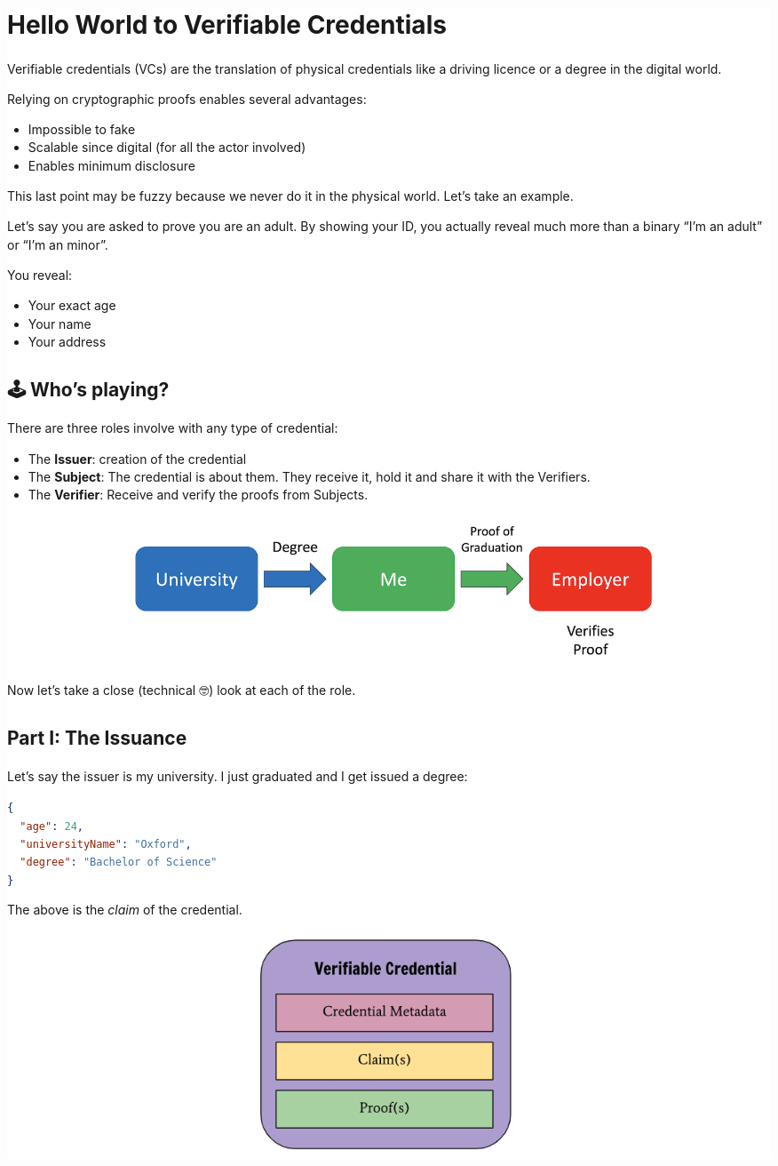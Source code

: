 # Hello World to Verifiable Credentials

Verifiable credentials (VCs) are the translation of physical credentials like a driving licence or a degree in the digital world.

Relying on cryptographic proofs enables several advantages:

- Impossible to fake
- Scalable since digital (for all the actor involved)
- Enables minimum disclosure

This last point may be fuzzy because we never do it in the physical world. Let’s take an example.

Let’s say you are asked to prove you are an adult. By showing your ID, you actually reveal much more than a binary “I’m an adult” or “I’m an minor”.

You reveal:

- Your exact age
- Your name
- Your address

## 🕹️ Who’s playing?

There are three roles involve with any type of credential:

- The **Issuer**: creation of the credential
- The **Subject**: The credential is about them. They receive it, hold it and share it with the Verifiers.
- The **Verifier**: Receive and verify the proofs from Subjects.

<p align="center" >
  <img alt="The Three Roles concerning Credentials"
    src="./img/three_roles.png" width="600px" />
</p>

Now let’s take a close (technical 🤓) look at each of the role.

## Part I: The Issuance

Let’s say the issuer is my university. I just graduated and I get issued a degree:

```json
{
  "age": 24,
  "universityName": "Oxford",
  "degree": "Bachelor of Science"
}
```

The above is the *claim* of the credential.

<p align="center" >
  <img alt="The Three Parts of a Verifiable Credential"
    src="./img/credential_parts.png" width="300px" />
</p>
